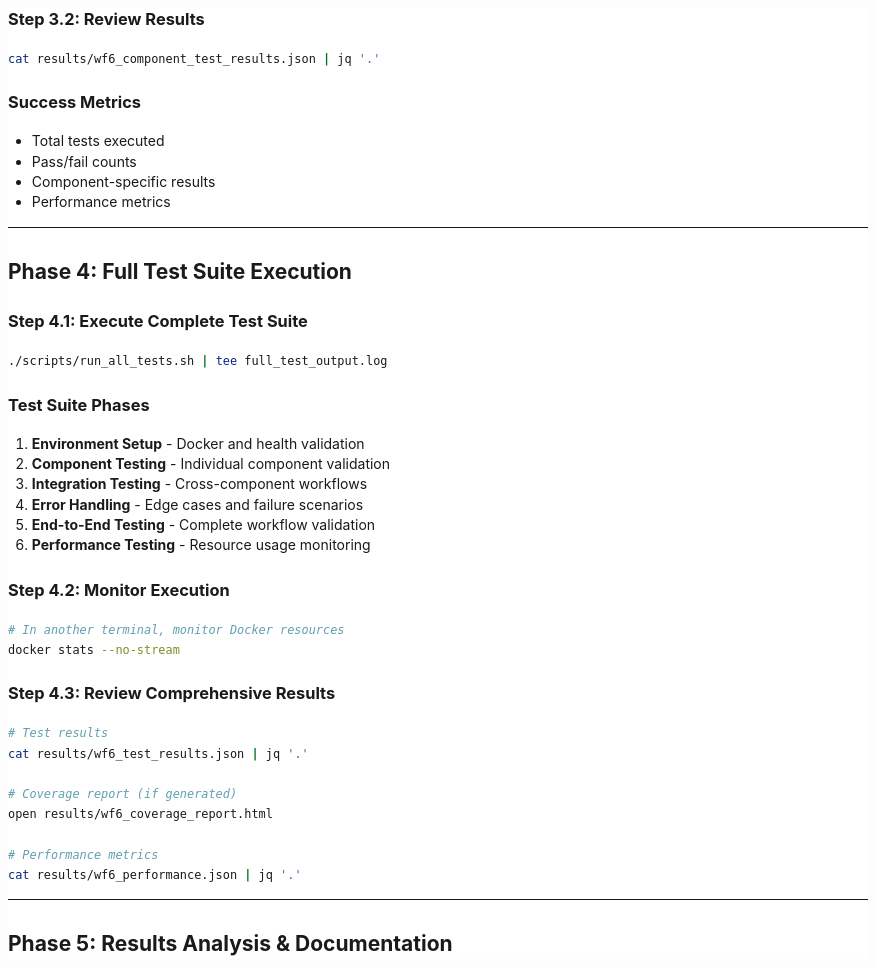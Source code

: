 ### Step 3.2: Review Results
```bash
cat results/wf6_component_test_results.json | jq '.'
```

### Success Metrics
- Total tests executed
- Pass/fail counts
- Component-specific results
- Performance metrics

---

## Phase 4: Full Test Suite Execution

### Step 4.1: Execute Complete Test Suite
```bash
./scripts/run_all_tests.sh | tee full_test_output.log
```

### Test Suite Phases
1. **Environment Setup** - Docker and health validation
2. **Component Testing** - Individual component validation
3. **Integration Testing** - Cross-component workflows
4. **Error Handling** - Edge cases and failure scenarios
5. **End-to-End Testing** - Complete workflow validation
6. **Performance Testing** - Resource usage monitoring

### Step 4.2: Monitor Execution
```bash
# In another terminal, monitor Docker resources
docker stats --no-stream
```

### Step 4.3: Review Comprehensive Results
```bash
# Test results
cat results/wf6_test_results.json | jq '.'

# Coverage report (if generated)
open results/wf6_coverage_report.html

# Performance metrics
cat results/wf6_performance.json | jq '.'
```

---

## Phase 5: Results Analysis & Documentation
